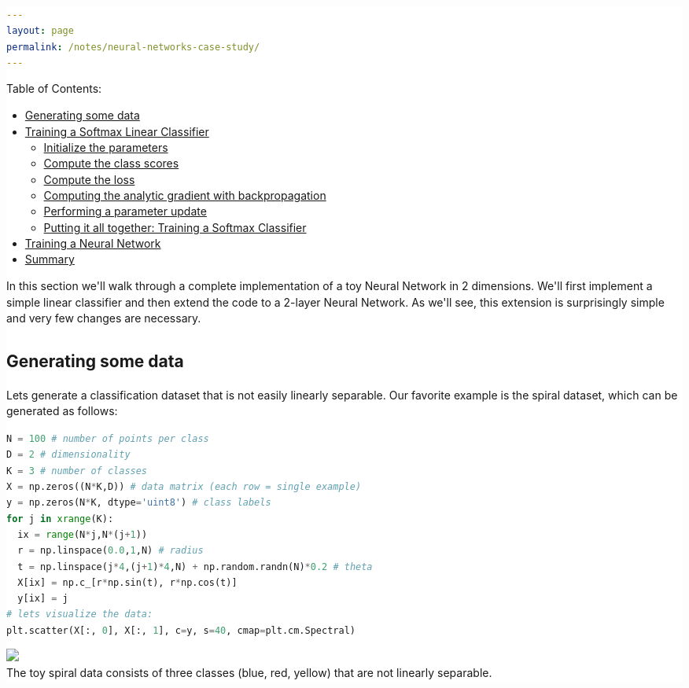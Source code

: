 ```yaml
---
layout: page
permalink: /notes/neural-networks-case-study/
---
```


Table of Contents:

- [Generating some data](#data)
- [Training a Softmax Linear Classifier](#linear)
  - [Initialize the parameters](#init)
  - [Compute the class scores](#scores)
  - [Compute the loss](#loss)
  - [Computing the analytic gradient with backpropagation](#grad)
  - [Performing a parameter update](#update)
  - [Putting it all together: Training a Softmax Classifier](#together)
- [Training a Neural Network](#net)
- [Summary](#summary)

In this section we'll walk through a complete implementation of a toy Neural Network in 2 dimensions. We'll first implement a simple linear classifier and then extend the code to a 2-layer Neural Network. As we'll see, this extension is surprisingly simple and very few changes are necessary.

<a name='data'></a>

## Generating some data

Lets generate a classification dataset that is not easily linearly separable. Our favorite example is the spiral dataset, which can be generated as follows:

```python
N = 100 # number of points per class
D = 2 # dimensionality
K = 3 # number of classes
X = np.zeros((N*K,D)) # data matrix (each row = single example)
y = np.zeros(N*K, dtype='uint8') # class labels
for j in xrange(K):
  ix = range(N*j,N*(j+1))
  r = np.linspace(0.0,1,N) # radius
  t = np.linspace(j*4,(j+1)*4,N) + np.random.randn(N)*0.2 # theta
  X[ix] = np.c_[r*np.sin(t), r*np.cos(t)]
  y[ix] = j
# lets visualize the data:
plt.scatter(X[:, 0], X[:, 1], c=y, s=40, cmap=plt.cm.Spectral)
```

<div class="fig figcenter fighighlight">
  <img src="{{site.baseurl}}/assets/eg/spiral_raw.png">
  <div class="figcaption">
    The toy spiral data consists of three classes (blue, red, yellow) that are not linearly separable.
  </div>
</div>
